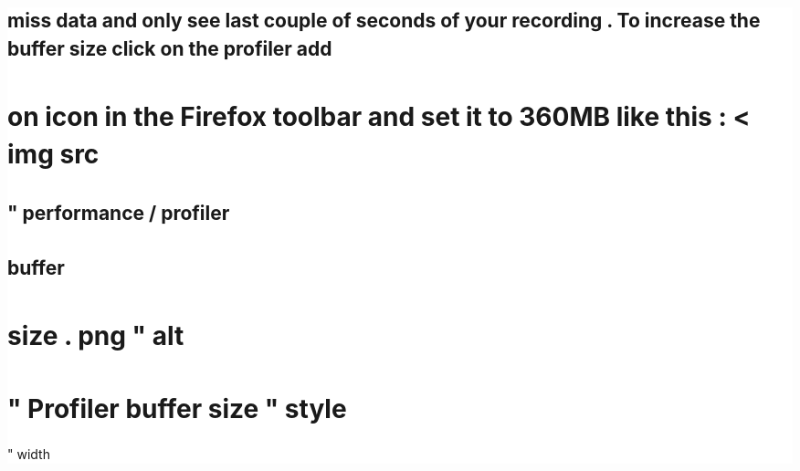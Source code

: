 miss
data
and
only
see
last
couple
of
seconds
of
your
recording
.
To
increase
the
buffer
size
click
on
the
profiler
add
-
on
icon
in
the
Firefox
toolbar
and
set
it
to
360MB
like
this
:
<
img
src
=
"
performance
/
profiler
-
buffer
-
size
.
png
"
alt
=
"
Profiler
buffer
size
"
style
=
"
width